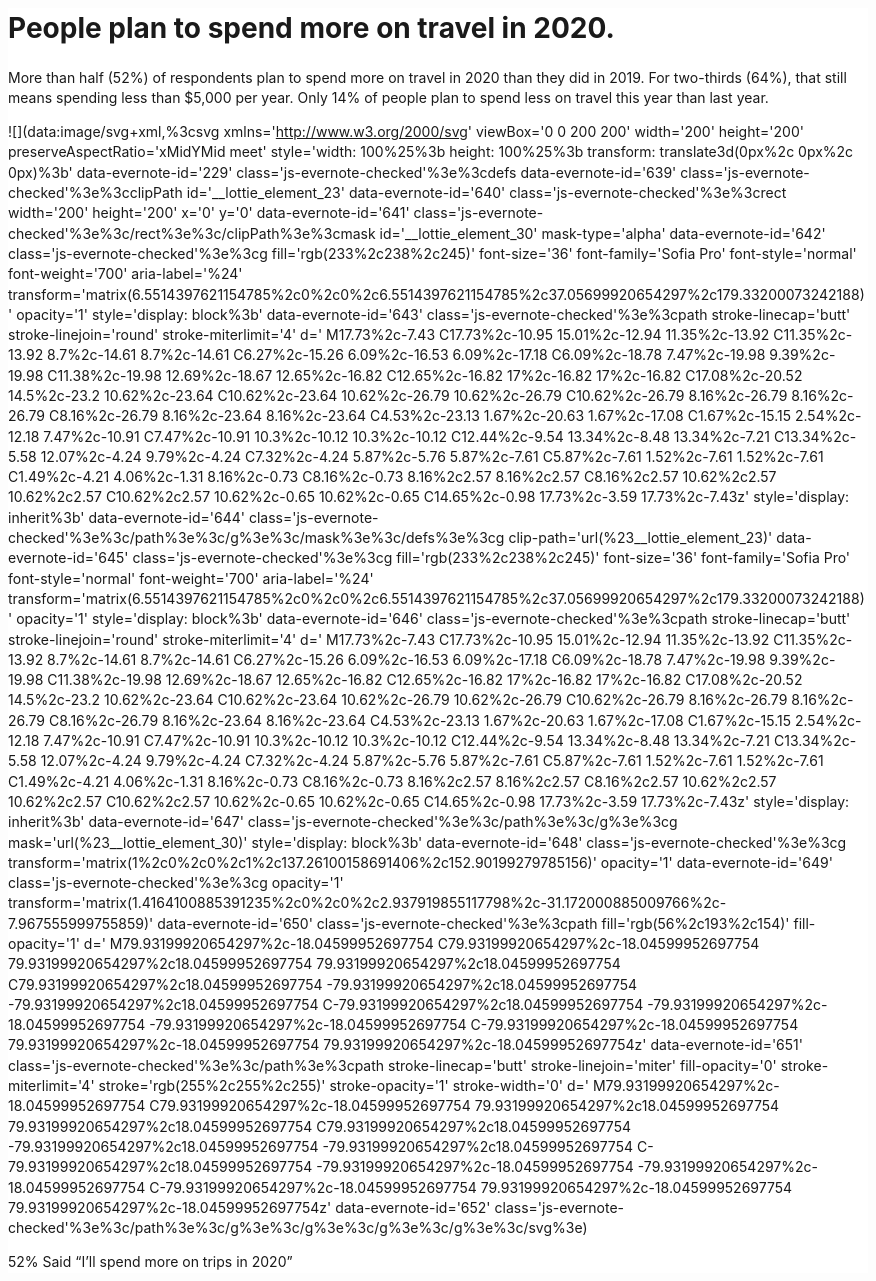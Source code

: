 # People plan to spend more on travel in 2020.

More than half (52%) of respondents plan to spend more on travel in 2020 than they did in 2019. For two-thirds (64%), that still means spending less than $5,000 per year. Only 14% of people plan to spend less on travel this year than last year.

![](data:image/svg+xml,%3csvg xmlns='http://www.w3.org/2000/svg' viewBox='0 0 200 200' width='200' height='200' preserveAspectRatio='xMidYMid meet' style='width: 100%25%3b height: 100%25%3b transform: translate3d(0px%2c 0px%2c 0px)%3b' data-evernote-id='229' class='js-evernote-checked'%3e%3cdefs data-evernote-id='639' class='js-evernote-checked'%3e%3cclipPath id='__lottie_element_23' data-evernote-id='640' class='js-evernote-checked'%3e%3crect width='200' height='200' x='0' y='0' data-evernote-id='641' class='js-evernote-checked'%3e%3c/rect%3e%3c/clipPath%3e%3cmask id='__lottie_element_30' mask-type='alpha' data-evernote-id='642' class='js-evernote-checked'%3e%3cg fill='rgb(233%2c238%2c245)' font-size='36' font-family='Sofia Pro' font-style='normal' font-weight='700' aria-label='%24' transform='matrix(6.5514397621154785%2c0%2c0%2c6.5514397621154785%2c37.05699920654297%2c179.33200073242188)' opacity='1' style='display: block%3b' data-evernote-id='643' class='js-evernote-checked'%3e%3cpath stroke-linecap='butt' stroke-linejoin='round' stroke-miterlimit='4' d=' M17.73%2c-7.43 C17.73%2c-10.95 15.01%2c-12.94 11.35%2c-13.92 C11.35%2c-13.92 8.7%2c-14.61 8.7%2c-14.61 C6.27%2c-15.26 6.09%2c-16.53 6.09%2c-17.18 C6.09%2c-18.78 7.47%2c-19.98 9.39%2c-19.98 C11.38%2c-19.98 12.69%2c-18.67 12.65%2c-16.82 C12.65%2c-16.82 17%2c-16.82 17%2c-16.82 C17.08%2c-20.52 14.5%2c-23.2 10.62%2c-23.64 C10.62%2c-23.64 10.62%2c-26.79 10.62%2c-26.79 C10.62%2c-26.79 8.16%2c-26.79 8.16%2c-26.79 C8.16%2c-26.79 8.16%2c-23.64 8.16%2c-23.64 C4.53%2c-23.13 1.67%2c-20.63 1.67%2c-17.08 C1.67%2c-15.15 2.54%2c-12.18 7.47%2c-10.91 C7.47%2c-10.91 10.3%2c-10.12 10.3%2c-10.12 C12.44%2c-9.54 13.34%2c-8.48 13.34%2c-7.21 C13.34%2c-5.58 12.07%2c-4.24 9.79%2c-4.24 C7.32%2c-4.24 5.87%2c-5.76 5.87%2c-7.61 C5.87%2c-7.61 1.52%2c-7.61 1.52%2c-7.61 C1.49%2c-4.21 4.06%2c-1.31 8.16%2c-0.73 C8.16%2c-0.73 8.16%2c2.57 8.16%2c2.57 C8.16%2c2.57 10.62%2c2.57 10.62%2c2.57 C10.62%2c2.57 10.62%2c-0.65 10.62%2c-0.65 C14.65%2c-0.98 17.73%2c-3.59 17.73%2c-7.43z' style='display: inherit%3b' data-evernote-id='644' class='js-evernote-checked'%3e%3c/path%3e%3c/g%3e%3c/mask%3e%3c/defs%3e%3cg clip-path='url(%23__lottie_element_23)' data-evernote-id='645' class='js-evernote-checked'%3e%3cg fill='rgb(233%2c238%2c245)' font-size='36' font-family='Sofia Pro' font-style='normal' font-weight='700' aria-label='%24' transform='matrix(6.5514397621154785%2c0%2c0%2c6.5514397621154785%2c37.05699920654297%2c179.33200073242188)' opacity='1' style='display: block%3b' data-evernote-id='646' class='js-evernote-checked'%3e%3cpath stroke-linecap='butt' stroke-linejoin='round' stroke-miterlimit='4' d=' M17.73%2c-7.43 C17.73%2c-10.95 15.01%2c-12.94 11.35%2c-13.92 C11.35%2c-13.92 8.7%2c-14.61 8.7%2c-14.61 C6.27%2c-15.26 6.09%2c-16.53 6.09%2c-17.18 C6.09%2c-18.78 7.47%2c-19.98 9.39%2c-19.98 C11.38%2c-19.98 12.69%2c-18.67 12.65%2c-16.82 C12.65%2c-16.82 17%2c-16.82 17%2c-16.82 C17.08%2c-20.52 14.5%2c-23.2 10.62%2c-23.64 C10.62%2c-23.64 10.62%2c-26.79 10.62%2c-26.79 C10.62%2c-26.79 8.16%2c-26.79 8.16%2c-26.79 C8.16%2c-26.79 8.16%2c-23.64 8.16%2c-23.64 C4.53%2c-23.13 1.67%2c-20.63 1.67%2c-17.08 C1.67%2c-15.15 2.54%2c-12.18 7.47%2c-10.91 C7.47%2c-10.91 10.3%2c-10.12 10.3%2c-10.12 C12.44%2c-9.54 13.34%2c-8.48 13.34%2c-7.21 C13.34%2c-5.58 12.07%2c-4.24 9.79%2c-4.24 C7.32%2c-4.24 5.87%2c-5.76 5.87%2c-7.61 C5.87%2c-7.61 1.52%2c-7.61 1.52%2c-7.61 C1.49%2c-4.21 4.06%2c-1.31 8.16%2c-0.73 C8.16%2c-0.73 8.16%2c2.57 8.16%2c2.57 C8.16%2c2.57 10.62%2c2.57 10.62%2c2.57 C10.62%2c2.57 10.62%2c-0.65 10.62%2c-0.65 C14.65%2c-0.98 17.73%2c-3.59 17.73%2c-7.43z' style='display: inherit%3b' data-evernote-id='647' class='js-evernote-checked'%3e%3c/path%3e%3c/g%3e%3cg mask='url(%23__lottie_element_30)' style='display: block%3b' data-evernote-id='648' class='js-evernote-checked'%3e%3cg transform='matrix(1%2c0%2c0%2c1%2c137.26100158691406%2c152.90199279785156)' opacity='1' data-evernote-id='649' class='js-evernote-checked'%3e%3cg opacity='1' transform='matrix(1.4164100885391235%2c0%2c0%2c2.937919855117798%2c-31.172000885009766%2c-7.967555999755859)' data-evernote-id='650' class='js-evernote-checked'%3e%3cpath fill='rgb(56%2c193%2c154)' fill-opacity='1' d=' M79.93199920654297%2c-18.04599952697754 C79.93199920654297%2c-18.04599952697754 79.93199920654297%2c18.04599952697754 79.93199920654297%2c18.04599952697754 C79.93199920654297%2c18.04599952697754 -79.93199920654297%2c18.04599952697754 -79.93199920654297%2c18.04599952697754 C-79.93199920654297%2c18.04599952697754 -79.93199920654297%2c-18.04599952697754 -79.93199920654297%2c-18.04599952697754 C-79.93199920654297%2c-18.04599952697754 79.93199920654297%2c-18.04599952697754 79.93199920654297%2c-18.04599952697754z' data-evernote-id='651' class='js-evernote-checked'%3e%3c/path%3e%3cpath stroke-linecap='butt' stroke-linejoin='miter' fill-opacity='0' stroke-miterlimit='4' stroke='rgb(255%2c255%2c255)' stroke-opacity='1' stroke-width='0' d=' M79.93199920654297%2c-18.04599952697754 C79.93199920654297%2c-18.04599952697754 79.93199920654297%2c18.04599952697754 79.93199920654297%2c18.04599952697754 C79.93199920654297%2c18.04599952697754 -79.93199920654297%2c18.04599952697754 -79.93199920654297%2c18.04599952697754 C-79.93199920654297%2c18.04599952697754 -79.93199920654297%2c-18.04599952697754 -79.93199920654297%2c-18.04599952697754 C-79.93199920654297%2c-18.04599952697754 79.93199920654297%2c-18.04599952697754 79.93199920654297%2c-18.04599952697754z' data-evernote-id='652' class='js-evernote-checked'%3e%3c/path%3e%3c/g%3e%3c/g%3e%3c/g%3e%3c/g%3e%3c/svg%3e)

52%
Said “I’ll spend more on trips in 2020”
